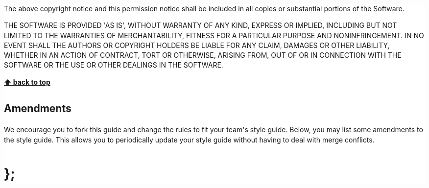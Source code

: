 The above copyright notice and this permission notice shall be
included in all copies or substantial portions of the Software.

THE SOFTWARE IS PROVIDED 'AS IS', WITHOUT WARRANTY OF ANY KIND,
EXPRESS OR IMPLIED, INCLUDING BUT NOT LIMITED TO THE WARRANTIES OF
MERCHANTABILITY, FITNESS FOR A PARTICULAR PURPOSE AND NONINFRINGEMENT.
IN NO EVENT SHALL THE AUTHORS OR COPYRIGHT HOLDERS BE LIABLE FOR ANY
CLAIM, DAMAGES OR OTHER LIABILITY, WHETHER IN AN ACTION OF CONTRACT,
TORT OR OTHERWISE, ARISING FROM, OUT OF OR IN CONNECTION WITH THE
SOFTWARE OR THE USE OR OTHER DEALINGS IN THE SOFTWARE.

**[⬆ back to top](#table-of-contents)**

## Amendments

We encourage you to fork this guide and change the rules to fit your team's style guide. Below, you may list some amendments to the style guide. This allows you to periodically update your style guide without having to deal with merge conflicts.

# };
